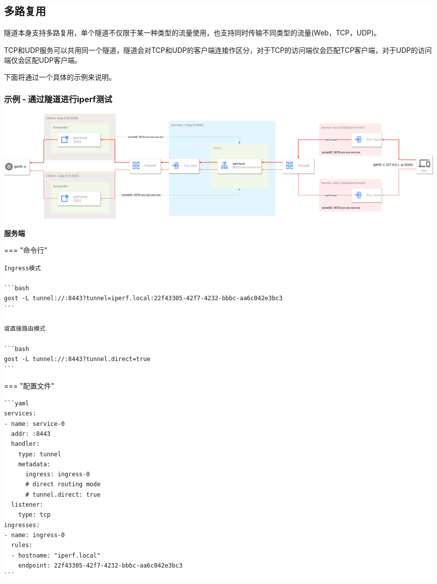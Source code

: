 ## 多路复用

隧道本身支持多路复用，单个隧道不仅限于某一种类型的流量使用，也支持同时传输不同类型的流量(Web，TCP，UDP)。

TCP和UDP服务可以共用同一个隧道，隧道会对TCP和UDP的客户端连接作区分，对于TCP的访问端仅会匹配TCP客户端，对于UDP的访问端仅会区配UDP客户端。

下面将通过一个具体的示例来说明。

### 示例 - 通过隧道进行iperf测试

![Reverse Proxy - iperf3](../images/tunnel-iperf.png) 

**服务端**


=== "命令行"

    Ingress模式

    ```bash
    gost -L tunnel://:8443?tunnel=iperf.local:22f43305-42f7-4232-bbbc-aa6c042e3bc3
    ```

    或直接路由模式

    ```bash
    gost -L tunnel://:8443?tunnel.direct=true
    ```

=== "配置文件"

    ```yaml 
    services:
    - name: service-0
      addr: :8443
      handler:
        type: tunnel
        metadata:
          ingress: ingress-0
          # direct routing mode
          # tunnel.direct: true 
      listener:
        type: tcp
    ingresses:
    - name: ingress-0
      rules:
      - hostname: "iperf.local"
        endpoint: 22f43305-42f7-4232-bbbc-aa6c042e3bc3
    ```

